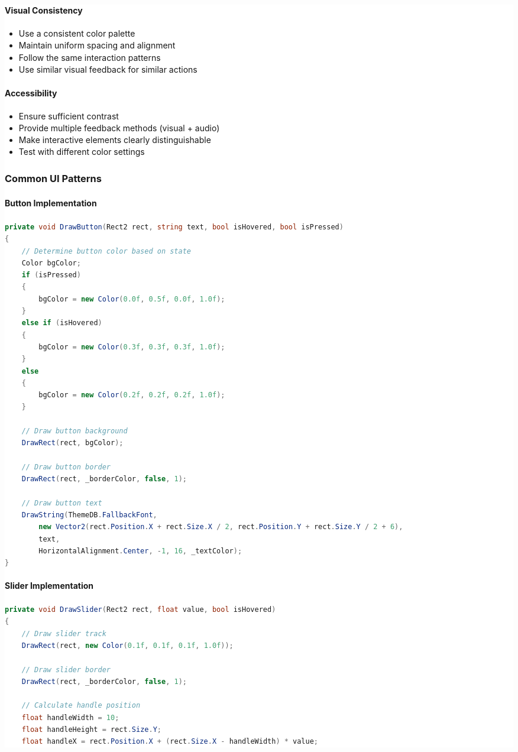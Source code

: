 #### Visual Consistency

- Use a consistent color palette
- Maintain uniform spacing and alignment
- Follow the same interaction patterns
- Use similar visual feedback for similar actions

#### Accessibility

- Ensure sufficient contrast
- Provide multiple feedback methods (visual + audio)
- Make interactive elements clearly distinguishable
- Test with different color settings

### Common UI Patterns

#### Button Implementation

```csharp
private void DrawButton(Rect2 rect, string text, bool isHovered, bool isPressed)
{
    // Determine button color based on state
    Color bgColor;
    if (isPressed)
    {
        bgColor = new Color(0.0f, 0.5f, 0.0f, 1.0f);
    }
    else if (isHovered)
    {
        bgColor = new Color(0.3f, 0.3f, 0.3f, 1.0f);
    }
    else
    {
        bgColor = new Color(0.2f, 0.2f, 0.2f, 1.0f);
    }
    
    // Draw button background
    DrawRect(rect, bgColor);
    
    // Draw button border
    DrawRect(rect, _borderColor, false, 1);
    
    // Draw button text
    DrawString(ThemeDB.FallbackFont, 
        new Vector2(rect.Position.X + rect.Size.X / 2, rect.Position.Y + rect.Size.Y / 2 + 6),
        text, 
        HorizontalAlignment.Center, -1, 16, _textColor);
}
```

#### Slider Implementation

```csharp
private void DrawSlider(Rect2 rect, float value, bool isHovered)
{
    // Draw slider track
    DrawRect(rect, new Color(0.1f, 0.1f, 0.1f, 1.0f));
    
    // Draw slider border
    DrawRect(rect, _borderColor, false, 1);
    
    // Calculate handle position
    float handleWidth = 10;
    float handleHeight = rect.Size.Y;
    float handleX = rect.Position.X + (rect.Size.X - handleWidth) * value;
```